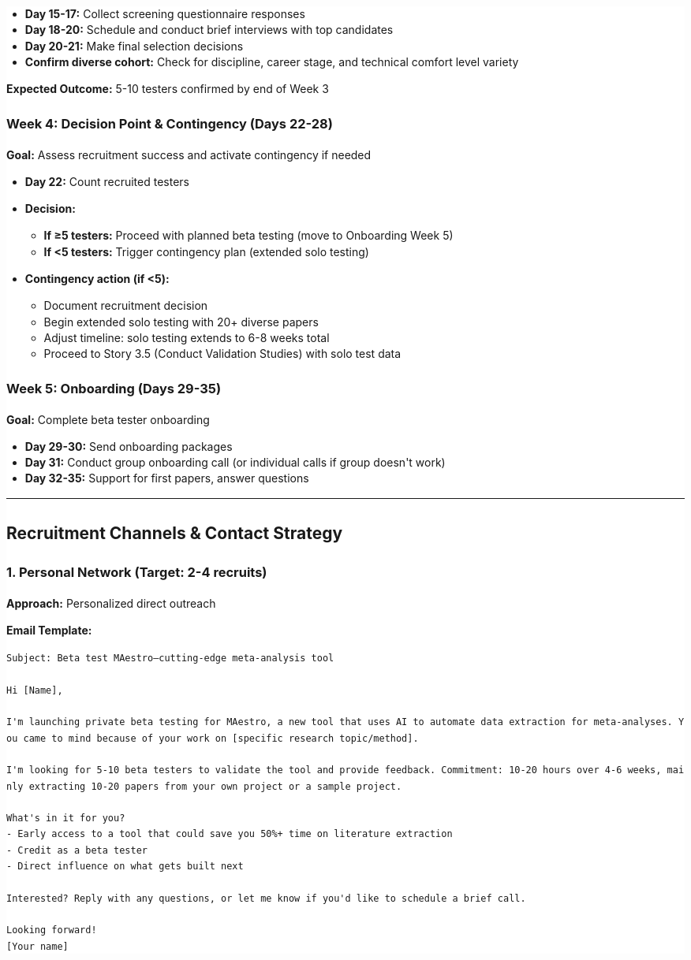 - **Day 15-17:** Collect screening questionnaire responses
- **Day 18-20:** Schedule and conduct brief interviews with top candidates
- **Day 20-21:** Make final selection decisions
- **Confirm diverse cohort:** Check for discipline, career stage, and technical comfort level variety

**Expected Outcome:** 5-10 testers confirmed by end of Week 3

### Week 4: Decision Point & Contingency (Days 22-28)

**Goal:** Assess recruitment success and activate contingency if needed

- **Day 22:** Count recruited testers
- **Decision:**
  - **If ≥5 testers:** Proceed with planned beta testing (move to Onboarding Week 5)
  - **If <5 testers:** Trigger contingency plan (extended solo testing)

- **Contingency action (if <5):**
  - Document recruitment decision
  - Begin extended solo testing with 20+ diverse papers
  - Adjust timeline: solo testing extends to 6-8 weeks total
  - Proceed to Story 3.5 (Conduct Validation Studies) with solo test data

### Week 5: Onboarding (Days 29-35)

**Goal:** Complete beta tester onboarding

- **Day 29-30:** Send onboarding packages
- **Day 31:** Conduct group onboarding call (or individual calls if group doesn't work)
- **Day 32-35:** Support for first papers, answer questions

---

## Recruitment Channels & Contact Strategy

### 1. Personal Network (Target: 2-4 recruits)

**Approach:** Personalized direct outreach

**Email Template:**
```
Subject: Beta test MAestro—cutting-edge meta-analysis tool

Hi [Name],

I'm launching private beta testing for MAestro, a new tool that uses AI to automate data extraction for meta-analyses. You came to mind because of your work on [specific research topic/method].

I'm looking for 5-10 beta testers to validate the tool and provide feedback. Commitment: 10-20 hours over 4-6 weeks, mainly extracting 10-20 papers from your own project or a sample project.

What's in it for you?
- Early access to a tool that could save you 50%+ time on literature extraction
- Credit as a beta tester
- Direct influence on what gets built next

Interested? Reply with any questions, or let me know if you'd like to schedule a brief call.

Looking forward!
[Your name]
```
